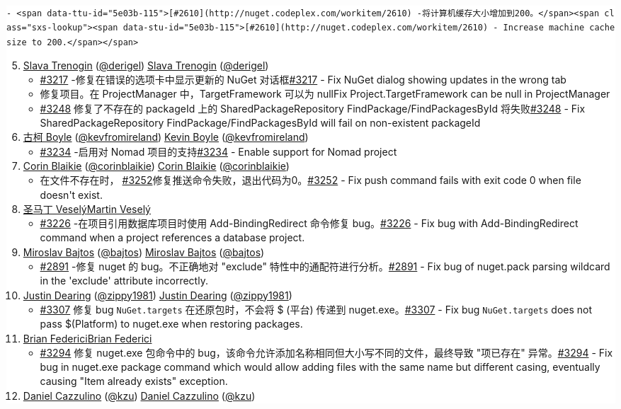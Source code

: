     - <span data-ttu-id="5e03b-115">[#2610](http://nuget.codeplex.com/workitem/2610) -将计算机缓存大小增加到200。</span><span class="sxs-lookup"><span data-stu-id="5e03b-115">[#2610](http://nuget.codeplex.com/workitem/2610) - Increase machine cache size to 200.</span></span>
5. <span data-ttu-id="5e03b-116">[Slava Trenogin](http://www.codeplex.com/site/users/view/derigel) ([@derigel](https://twitter.com/derigel)) </span><span class="sxs-lookup"><span data-stu-id="5e03b-116">[Slava Trenogin](http://www.codeplex.com/site/users/view/derigel) ([@derigel](https://twitter.com/derigel))</span></span>
    - <span data-ttu-id="5e03b-117">[#3217](http://nuget.codeplex.com/workitem/3217) -修复在错误的选项卡中显示更新的 NuGet 对话框</span><span class="sxs-lookup"><span data-stu-id="5e03b-117">[#3217](http://nuget.codeplex.com/workitem/3217) - Fix NuGet dialog showing updates in the wrong tab</span></span>
    - <span data-ttu-id="5e03b-118">修复项目。在 ProjectManager 中，TargetFramework 可以为 null</span><span class="sxs-lookup"><span data-stu-id="5e03b-118">Fix Project.TargetFramework can be null in ProjectManager</span></span>
    - <span data-ttu-id="5e03b-119">[#3248](http://nuget.codeplex.com/workitem/3248) 修复了不存在的 packageId 上的 SharedPackageRepository FindPackage/FindPackagesById 将失败</span><span class="sxs-lookup"><span data-stu-id="5e03b-119">[#3248](http://nuget.codeplex.com/workitem/3248) - Fix SharedPackageRepository FindPackage/FindPackagesById will fail on non-existent packageId</span></span>
6. <span data-ttu-id="5e03b-120">[古柯 Boyle](http://www.codeplex.com/site/users/view/KevinBoyleRG) ([@kevfromireland](https://twitter.com/kevfromireland)) </span><span class="sxs-lookup"><span data-stu-id="5e03b-120">[Kevin Boyle](http://www.codeplex.com/site/users/view/KevinBoyleRG) ([@kevfromireland](https://twitter.com/kevfromireland))</span></span>
    - <span data-ttu-id="5e03b-121">[#3234](http://nuget.codeplex.com/workitem/3234) -启用对 Nomad 项目的支持</span><span class="sxs-lookup"><span data-stu-id="5e03b-121">[#3234](http://nuget.codeplex.com/workitem/3234) - Enable support for Nomad project</span></span>
7. <span data-ttu-id="5e03b-122">[Corin Blaikie](http://www.codeplex.com/site/users/view/corinblaikie) ([@corinblaikie](https://twitter.com/corinblaikie)) </span><span class="sxs-lookup"><span data-stu-id="5e03b-122">[Corin Blaikie](http://www.codeplex.com/site/users/view/corinblaikie) ([@corinblaikie](https://twitter.com/corinblaikie))</span></span>
    - <span data-ttu-id="5e03b-123">在文件不存在时， [#3252](http://nuget.codeplex.com/workitem/3252)修复推送命令失败，退出代码为0。</span><span class="sxs-lookup"><span data-stu-id="5e03b-123">[#3252](http://nuget.codeplex.com/workitem/3252) - Fix push command fails with exit code 0 when file doesn't exist.</span></span>
8. [<span data-ttu-id="5e03b-124">圣马丁 Veselý</span><span class="sxs-lookup"><span data-stu-id="5e03b-124">Martin Veselý</span></span>](http://www.codeplex.com/site/users/view/veselkamartin)
    - <span data-ttu-id="5e03b-125">[#3226](http://nuget.codeplex.com/workitem/3226) -在项目引用数据库项目时使用 Add-BindingRedirect 命令修复 bug。</span><span class="sxs-lookup"><span data-stu-id="5e03b-125">[#3226](http://nuget.codeplex.com/workitem/3226) - Fix bug with Add-BindingRedirect command when a project references a database project.</span></span>
9. <span data-ttu-id="5e03b-126">[Miroslav Bajtos](http://www.codeplex.com/site/users/view/miroslavbajtos) ([@bajtos](https://twitter.com/bajtos)) </span><span class="sxs-lookup"><span data-stu-id="5e03b-126">[Miroslav Bajtos](http://www.codeplex.com/site/users/view/miroslavbajtos) ([@bajtos](https://twitter.com/bajtos))</span></span>
    - <span data-ttu-id="5e03b-127">[#2891](http://nuget.codeplex.com/workitem/2891) -修复 nuget 的 bug。不正确地对 "exclude" 特性中的通配符进行分析。</span><span class="sxs-lookup"><span data-stu-id="5e03b-127">[#2891](http://nuget.codeplex.com/workitem/2891) - Fix bug of nuget.pack parsing wildcard in the 'exclude' attribute incorrectly.</span></span>
10. <span data-ttu-id="5e03b-128">[Justin Dearing](http://www.codeplex.com/site/users/view/zippy1981) ([@zippy1981](https://twitter.com/zippy1981)) </span><span class="sxs-lookup"><span data-stu-id="5e03b-128">[Justin Dearing](http://www.codeplex.com/site/users/view/zippy1981) ([@zippy1981](https://twitter.com/zippy1981))</span></span>
     - <span data-ttu-id="5e03b-129">[#3307](http://nuget.codeplex.com/workitem/3307) 修复 bug `NuGet.targets` 在还原包时，不会将 $ (平台) 传递到 nuget.exe。</span><span class="sxs-lookup"><span data-stu-id="5e03b-129">[#3307](http://nuget.codeplex.com/workitem/3307) - Fix bug `NuGet.targets` does not pass $(Platform) to nuget.exe when restoring packages.</span></span>
11. [<span data-ttu-id="5e03b-130">Brian Federici</span><span class="sxs-lookup"><span data-stu-id="5e03b-130">Brian Federici</span></span>](http://www.codeplex.com/site/users/view/benerdin)
     - <span data-ttu-id="5e03b-131">[#3294](http://nuget.codeplex.com/workitem/3294) 修复 nuget.exe 包命令中的 bug，该命令允许添加名称相同但大小写不同的文件，最终导致 "项已存在" 异常。</span><span class="sxs-lookup"><span data-stu-id="5e03b-131">[#3294](http://nuget.codeplex.com/workitem/3294) - Fix bug in nuget.exe package command which would allow adding files with the same name but different casing, eventually causing "Item already exists" exception.</span></span>
12. <span data-ttu-id="5e03b-132">[Daniel Cazzulino](http://www.codeplex.com/site/users/view/dcazzulino) ([@kzu](https://twitter.com/kzu)) </span><span class="sxs-lookup"><span data-stu-id="5e03b-132">[Daniel Cazzulino](http://www.codeplex.com/site/users/view/dcazzulino) ([@kzu](https://twitter.com/kzu))</span></span>